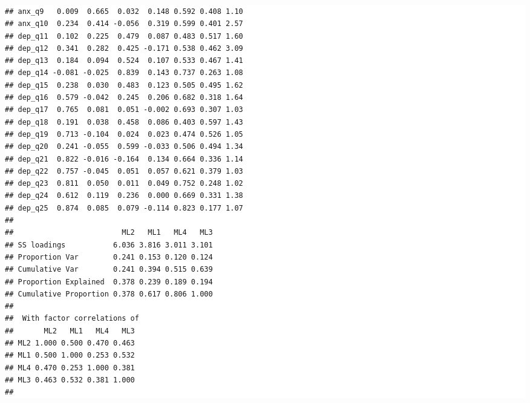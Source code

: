     ## anx_q9   0.009  0.665  0.032  0.148 0.592 0.408 1.10
    ## anx_q10  0.234  0.414 -0.056  0.319 0.599 0.401 2.57
    ## dep_q11  0.102  0.225  0.479  0.087 0.483 0.517 1.60
    ## dep_q12  0.341  0.282  0.425 -0.171 0.538 0.462 3.09
    ## dep_q13  0.184  0.094  0.524  0.107 0.533 0.467 1.41
    ## dep_q14 -0.081 -0.025  0.839  0.143 0.737 0.263 1.08
    ## dep_q15  0.238  0.030  0.483  0.123 0.505 0.495 1.62
    ## dep_q16  0.579 -0.042  0.245  0.206 0.682 0.318 1.64
    ## dep_q17  0.765  0.081  0.051 -0.002 0.693 0.307 1.03
    ## dep_q18  0.191  0.038  0.458  0.086 0.403 0.597 1.43
    ## dep_q19  0.713 -0.104  0.024  0.023 0.474 0.526 1.05
    ## dep_q20  0.241 -0.055  0.599 -0.033 0.506 0.494 1.34
    ## dep_q21  0.822 -0.016 -0.164  0.134 0.664 0.336 1.14
    ## dep_q22  0.757 -0.045  0.051  0.057 0.621 0.379 1.03
    ## dep_q23  0.811  0.050  0.011  0.049 0.752 0.248 1.02
    ## dep_q24  0.612  0.119  0.236  0.000 0.669 0.331 1.38
    ## dep_q25  0.874  0.085  0.079 -0.114 0.823 0.177 1.07
    ## 
    ##                         ML2   ML1   ML4   ML3
    ## SS loadings           6.036 3.816 3.011 3.101
    ## Proportion Var        0.241 0.153 0.120 0.124
    ## Cumulative Var        0.241 0.394 0.515 0.639
    ## Proportion Explained  0.378 0.239 0.189 0.194
    ## Cumulative Proportion 0.378 0.617 0.806 1.000
    ## 
    ##  With factor correlations of 
    ##       ML2   ML1   ML4   ML3
    ## ML2 1.000 0.500 0.470 0.463
    ## ML1 0.500 1.000 0.253 0.532
    ## ML4 0.470 0.253 1.000 0.381
    ## ML3 0.463 0.532 0.381 1.000
    ## 
